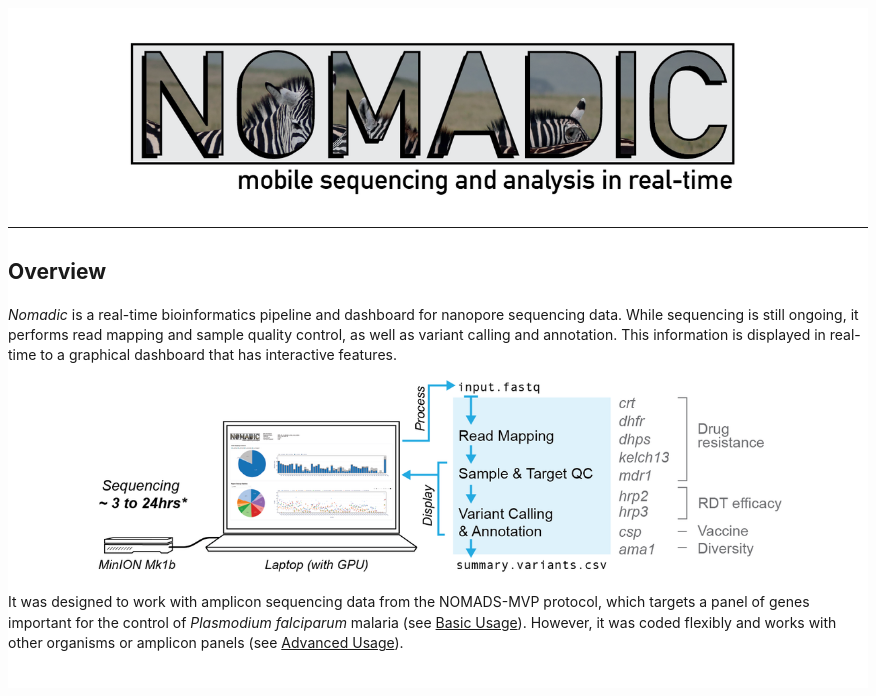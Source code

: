 #

<p align="center">
<img src="img/home/nomadic_logo.png" alt="nomadic" width="80%">
</p>

---

## Overview
*Nomadic* is a real-time bioinformatics pipeline and dashboard for nanopore sequencing data. While sequencing is still ongoing, it performs read mapping and sample quality control, as well as variant calling and annotation. This information is displayed in real-time to a graphical dashboard that has interactive features.


<p align="center">
<img src="img/home/dashboard-workflow.png" alt="dashboard" width="80%">
</p>


It was designed to work with amplicon sequencing data from the NOMADS-MVP protocol, which targets a panel of genes important for the control of *Plasmodium falciparum* malaria (see [Basic Usage](basic.md)). However, it was coded flexibly and works with other organisms or amplicon panels (see [Advanced Usage](advanced.md)).

<br>

<p align="center">